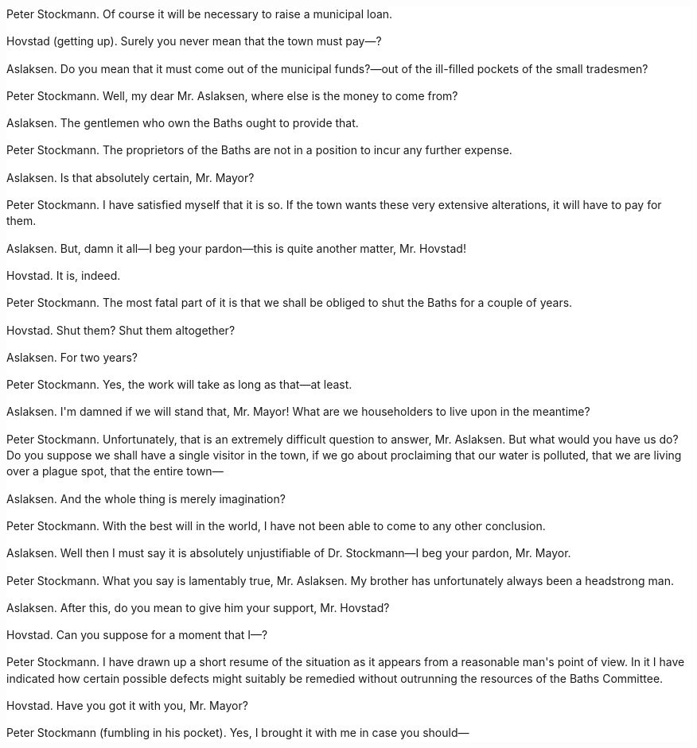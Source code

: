 Peter Stockmann. Of course it will be necessary to raise a municipal loan.

Hovstad (getting up). Surely you never mean that the town must pay—?

Aslaksen. Do you mean that it must come out of the municipal funds?—out of the ill-filled pockets of the small tradesmen?

Peter Stockmann. Well, my dear Mr. Aslaksen, where else is the money to come from?

Aslaksen. The gentlemen who own the Baths ought to provide that.

Peter Stockmann. The proprietors of the Baths are not in a position to incur any further expense.

Aslaksen. Is that absolutely certain, Mr. Mayor?

Peter Stockmann. I have satisfied myself that it is so. If the town wants these very extensive alterations, it will have to pay for them.

Aslaksen. But, damn it all—I beg your pardon—this is quite another matter, Mr. Hovstad!

Hovstad. It is, indeed.

Peter Stockmann. The most fatal part of it is that we shall be obliged to shut the Baths for a couple of years.

Hovstad. Shut them? Shut them altogether?

Aslaksen. For two years?

Peter Stockmann. Yes, the work will take as long as that—at least.

Aslaksen. I'm damned if we will stand that, Mr. Mayor! What are we householders to live upon in the meantime?

Peter Stockmann. Unfortunately, that is an extremely difficult question to answer, Mr. Aslaksen. But what would you have us do? Do you suppose we shall have a single visitor in the town, if we go about proclaiming that our water is polluted, that we are living over a plague spot, that the entire town—

Aslaksen. And the whole thing is merely imagination?

Peter Stockmann. With the best will in the world, I have not been able to come to any other conclusion.

Aslaksen. Well then I must say it is absolutely unjustifiable of Dr. Stockmann—I beg your pardon, Mr. Mayor.

Peter Stockmann. What you say is lamentably true, Mr. Aslaksen. My brother has unfortunately always been a headstrong man.

Aslaksen. After this, do you mean to give him your support, Mr. Hovstad?

Hovstad. Can you suppose for a moment that I—?

Peter Stockmann. I have drawn up a short resume of the situation as it appears from a reasonable man's point of view. In it I have indicated how certain possible defects might suitably be remedied without outrunning the resources of the Baths Committee.

Hovstad. Have you got it with you, Mr. Mayor?

Peter Stockmann (fumbling in his pocket). Yes, I brought it with me in case you should—
